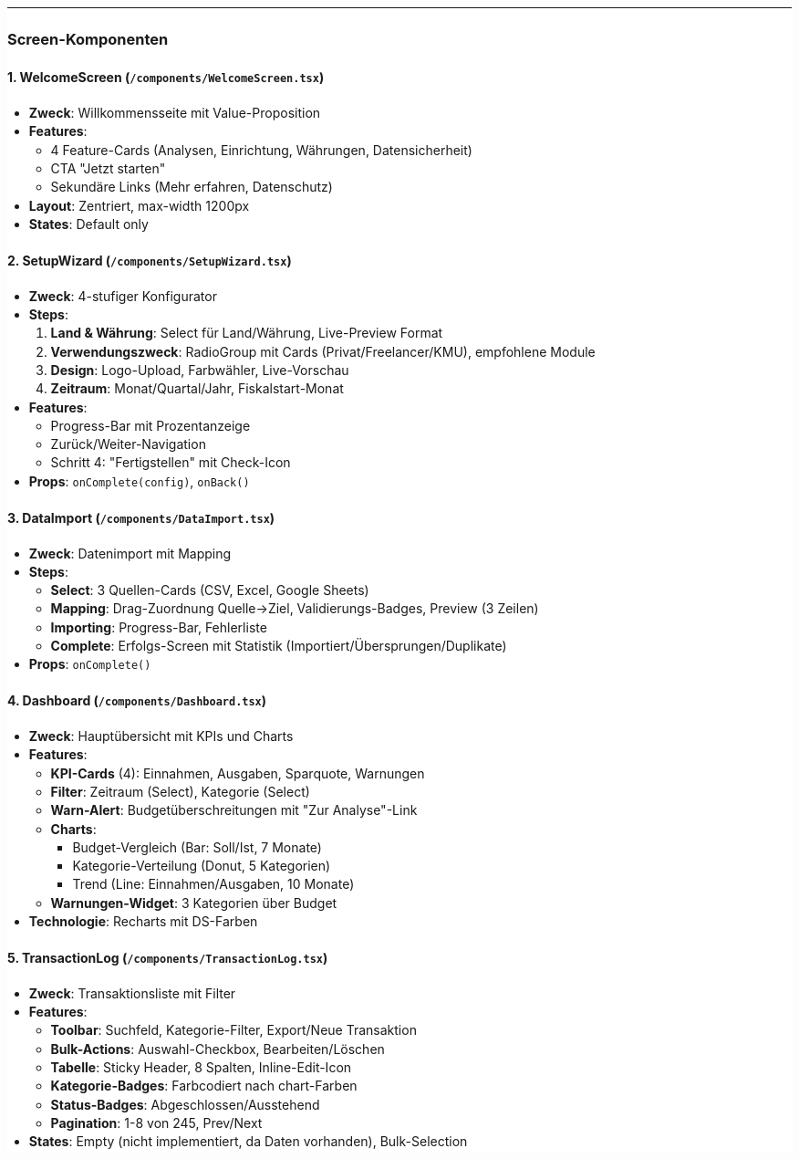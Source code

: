 
---

### Screen-Komponenten

#### 1. WelcomeScreen (`/components/WelcomeScreen.tsx`)
- **Zweck**: Willkommensseite mit Value-Proposition
- **Features**:
  - 4 Feature-Cards (Analysen, Einrichtung, Währungen, Datensicherheit)
  - CTA "Jetzt starten"
  - Sekundäre Links (Mehr erfahren, Datenschutz)
- **Layout**: Zentriert, max-width 1200px
- **States**: Default only

#### 2. SetupWizard (`/components/SetupWizard.tsx`)
- **Zweck**: 4-stufiger Konfigurator
- **Steps**:
  1. **Land & Währung**: Select für Land/Währung, Live-Preview Format
  2. **Verwendungszweck**: RadioGroup mit Cards (Privat/Freelancer/KMU), empfohlene Module
  3. **Design**: Logo-Upload, Farbwähler, Live-Vorschau
  4. **Zeitraum**: Monat/Quartal/Jahr, Fiskalstart-Monat
- **Features**:
  - Progress-Bar mit Prozentanzeige
  - Zurück/Weiter-Navigation
  - Schritt 4: "Fertigstellen" mit Check-Icon
- **Props**: `onComplete(config)`, `onBack()`

#### 3. DataImport (`/components/DataImport.tsx`)
- **Zweck**: Datenimport mit Mapping
- **Steps**:
  - **Select**: 3 Quellen-Cards (CSV, Excel, Google Sheets)
  - **Mapping**: Drag-Zuordnung Quelle→Ziel, Validierungs-Badges, Preview (3 Zeilen)
  - **Importing**: Progress-Bar, Fehlerliste
  - **Complete**: Erfolgs-Screen mit Statistik (Importiert/Übersprungen/Duplikate)
- **Props**: `onComplete()`

#### 4. Dashboard (`/components/Dashboard.tsx`)
- **Zweck**: Hauptübersicht mit KPIs und Charts
- **Features**:
  - **KPI-Cards** (4): Einnahmen, Ausgaben, Sparquote, Warnungen
  - **Filter**: Zeitraum (Select), Kategorie (Select)
  - **Warn-Alert**: Budgetüberschreitungen mit "Zur Analyse"-Link
  - **Charts**:
    - Budget-Vergleich (Bar: Soll/Ist, 7 Monate)
    - Kategorie-Verteilung (Donut, 5 Kategorien)
    - Trend (Line: Einnahmen/Ausgaben, 10 Monate)
  - **Warnungen-Widget**: 3 Kategorien über Budget
- **Technologie**: Recharts mit DS-Farben

#### 5. TransactionLog (`/components/TransactionLog.tsx`)
- **Zweck**: Transaktionsliste mit Filter
- **Features**:
  - **Toolbar**: Suchfeld, Kategorie-Filter, Export/Neue Transaktion
  - **Bulk-Actions**: Auswahl-Checkbox, Bearbeiten/Löschen
  - **Tabelle**: Sticky Header, 8 Spalten, Inline-Edit-Icon
  - **Kategorie-Badges**: Farbcodiert nach chart-Farben
  - **Status-Badges**: Abgeschlossen/Ausstehend
  - **Pagination**: 1-8 von 245, Prev/Next
- **States**: Empty (nicht implementiert, da Daten vorhanden), Bulk-Selection
